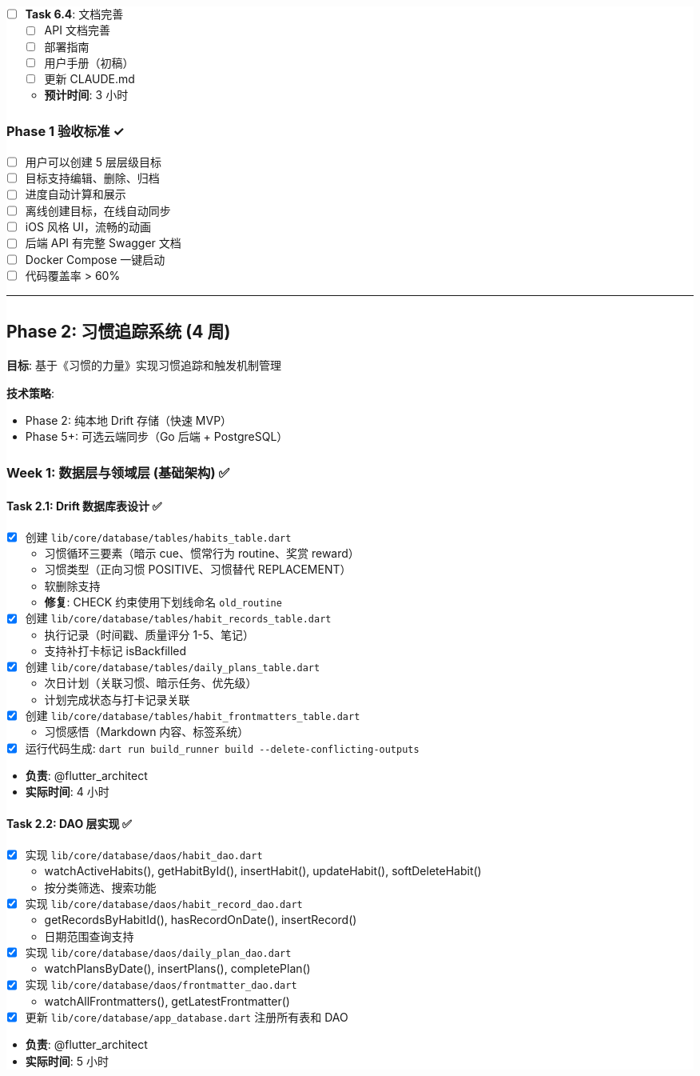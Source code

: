 - [ ] **Task 6.4**: 文档完善
  - [ ] API 文档完善
  - [ ] 部署指南
  - [ ] 用户手册（初稿）
  - [ ] 更新 CLAUDE.md
  - **预计时间**: 3 小时

### Phase 1 验收标准 ✓

- [ ] 用户可以创建 5 层层级目标
- [ ] 目标支持编辑、删除、归档
- [ ] 进度自动计算和展示
- [ ] 离线创建目标，在线自动同步
- [ ] iOS 风格 UI，流畅的动画
- [ ] 后端 API 有完整 Swagger 文档
- [ ] Docker Compose 一键启动
- [ ] 代码覆盖率 > 60%

---

## Phase 2: 习惯追踪系统 (4 周)

**目标**: 基于《习惯的力量》实现习惯追踪和触发机制管理

**技术策略**:

- Phase 2: 纯本地 Drift 存储（快速 MVP）
- Phase 5+: 可选云端同步（Go 后端 + PostgreSQL）

### Week 1: 数据层与领域层 (基础架构) ✅

#### Task 2.1: Drift 数据库表设计 ✅

- [x] 创建 `lib/core/database/tables/habits_table.dart`
  - 习惯循环三要素（暗示 cue、惯常行为 routine、奖赏 reward）
  - 习惯类型（正向习惯 POSITIVE、习惯替代 REPLACEMENT）
  - 软删除支持
  - **修复**: CHECK 约束使用下划线命名 `old_routine`
- [x] 创建 `lib/core/database/tables/habit_records_table.dart`
  - 执行记录（时间戳、质量评分 1-5、笔记）
  - 支持补打卡标记 isBackfilled
- [x] 创建 `lib/core/database/tables/daily_plans_table.dart`
  - 次日计划（关联习惯、暗示任务、优先级）
  - 计划完成状态与打卡记录关联
- [x] 创建 `lib/core/database/tables/habit_frontmatters_table.dart`
  - 习惯感悟（Markdown 内容、标签系统）
- [x] 运行代码生成: `dart run build_runner build --delete-conflicting-outputs`
- **负责**: @flutter_architect
- **实际时间**: 4 小时

#### Task 2.2: DAO 层实现 ✅

- [x] 实现 `lib/core/database/daos/habit_dao.dart`
  - watchActiveHabits(), getHabitById(), insertHabit(), updateHabit(), softDeleteHabit()
  - 按分类筛选、搜索功能
- [x] 实现 `lib/core/database/daos/habit_record_dao.dart`
  - getRecordsByHabitId(), hasRecordOnDate(), insertRecord()
  - 日期范围查询支持
- [x] 实现 `lib/core/database/daos/daily_plan_dao.dart`
  - watchPlansByDate(), insertPlans(), completePlan()
- [x] 实现 `lib/core/database/daos/frontmatter_dao.dart`
  - watchAllFrontmatters(), getLatestFrontmatter()
- [x] 更新 `lib/core/database/app_database.dart` 注册所有表和 DAO
- **负责**: @flutter_architect
- **实际时间**: 5 小时
